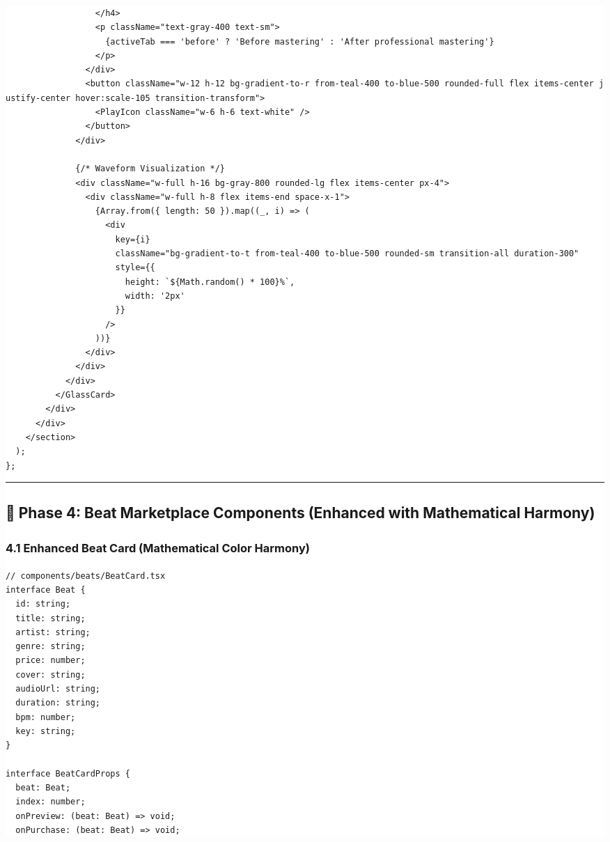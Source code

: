 ```tsx
                  </h4>
                  <p className="text-gray-400 text-sm">
                    {activeTab === 'before' ? 'Before mastering' : 'After professional mastering'}
                  </p>
                </div>
                <button className="w-12 h-12 bg-gradient-to-r from-teal-400 to-blue-500 rounded-full flex items-center justify-center hover:scale-105 transition-transform">
                  <PlayIcon className="w-6 h-6 text-white" />
                </button>
              </div>

              {/* Waveform Visualization */}
              <div className="w-full h-16 bg-gray-800 rounded-lg flex items-center px-4">
                <div className="w-full h-8 flex items-end space-x-1">
                  {Array.from({ length: 50 }).map((_, i) => (
                    <div
                      key={i}
                      className="bg-gradient-to-t from-teal-400 to-blue-500 rounded-sm transition-all duration-300"
                      style={{
                        height: `${Math.random() * 100}%`,
                        width: '2px'
                      }}
                    />
                  ))}
                </div>
              </div>
            </div>
          </GlassCard>
        </div>
      </div>
    </section>
  );
};
```

---

## 🎵 **Phase 4: Beat Marketplace Components (Enhanced with Mathematical Harmony)**

### **4.1 Enhanced Beat Card (Mathematical Color Harmony)**
```tsx
// components/beats/BeatCard.tsx
interface Beat {
  id: string;
  title: string;
  artist: string;
  genre: string;
  price: number;
  cover: string;
  audioUrl: string;
  duration: string;
  bpm: number;
  key: string;
}

interface BeatCardProps {
  beat: Beat;
  index: number;
  onPreview: (beat: Beat) => void;
  onPurchase: (beat: Beat) => void;
```